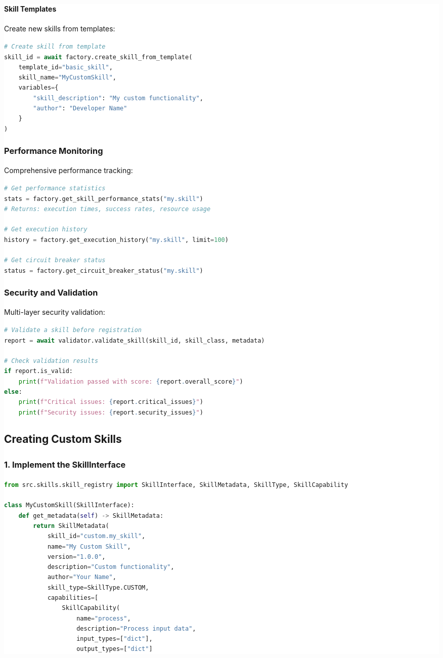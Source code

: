 #### Skill Templates
Create new skills from templates:
```python
# Create skill from template
skill_id = await factory.create_skill_from_template(
    template_id="basic_skill",
    skill_name="MyCustomSkill",
    variables={
        "skill_description": "My custom functionality",
        "author": "Developer Name"
    }
)
```

### Performance Monitoring
Comprehensive performance tracking:
```python
# Get performance statistics
stats = factory.get_skill_performance_stats("my.skill")
# Returns: execution times, success rates, resource usage

# Get execution history
history = factory.get_execution_history("my.skill", limit=100)

# Get circuit breaker status
status = factory.get_circuit_breaker_status("my.skill")
```

### Security and Validation
Multi-layer security validation:
```python
# Validate a skill before registration
report = await validator.validate_skill(skill_id, skill_class, metadata)

# Check validation results
if report.is_valid:
    print(f"Validation passed with score: {report.overall_score}")
else:
    print(f"Critical issues: {report.critical_issues}")
    print(f"Security issues: {report.security_issues}")
```

## Creating Custom Skills

### 1. Implement the SkillInterface
```python
from src.skills.skill_registry import SkillInterface, SkillMetadata, SkillType, SkillCapability

class MyCustomSkill(SkillInterface):
    def get_metadata(self) -> SkillMetadata:
        return SkillMetadata(
            skill_id="custom.my_skill",
            name="My Custom Skill",
            version="1.0.0",
            description="Custom functionality",
            author="Your Name",
            skill_type=SkillType.CUSTOM,
            capabilities=[
                SkillCapability(
                    name="process",
                    description="Process input data",
                    input_types=["dict"],
                    output_types=["dict"]
```